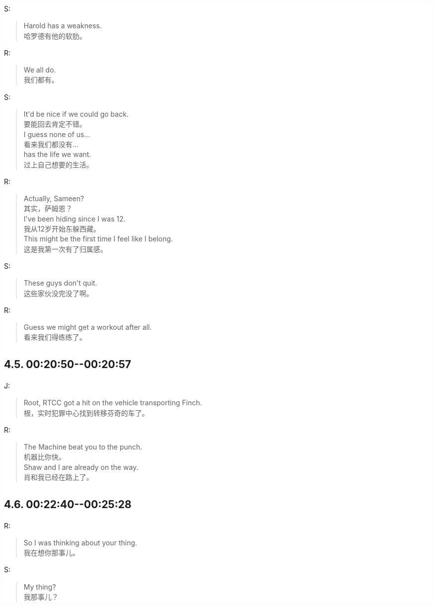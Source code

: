S:
> Harold has a weakness.        
哈罗德有他的软肋。

R:
> We all do.        
我们都有。

S:
> It'd be nice if we could go back.     
要能回去肯定不错。      
I guess none of us...       
看来我们都没有…     
has the life we want.       
过上自己想要的生活。

R:
> Actually, Sameen?     
其实，萨姆恩？      
I've been hiding since I was 12.        
我从12岁开始东躲西藏。      
This might be the first time I feel like I belong.      
这是我第一次有了归属感。

S:
> These guys don't quit.        
这些家伙没完没了啊。

R:
> Guess we might get a workout after all.       
看来我们得练练了。

## 4.5. 00:20:50--00:20:57

J:
> Root, RTCC got a hit on the vehicle transporting Finch.       
根，实时犯罪中心找到转移芬奇的车了。

R:
> The Machine beat you to the punch.        
机器比你快。        
Shaw and I are already on the way.      
肖和我已经在路上了。

## 4.6. 00:22:40--00:25:28

R:
> So I was thinking about your thing.       
我在想你那事儿。

S:
> My thing?     
我那事儿？
